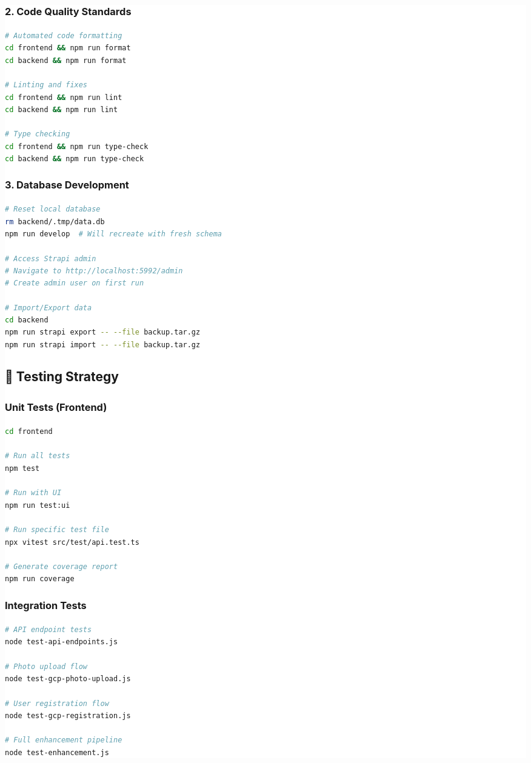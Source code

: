 ### 2. Code Quality Standards
```bash
# Automated code formatting
cd frontend && npm run format
cd backend && npm run format

# Linting and fixes
cd frontend && npm run lint
cd backend && npm run lint

# Type checking
cd frontend && npm run type-check
cd backend && npm run type-check
```

### 3. Database Development
```bash
# Reset local database
rm backend/.tmp/data.db
npm run develop  # Will recreate with fresh schema

# Access Strapi admin
# Navigate to http://localhost:5992/admin
# Create admin user on first run

# Import/Export data
cd backend
npm run strapi export -- --file backup.tar.gz
npm run strapi import -- --file backup.tar.gz
```

## 🧪 Testing Strategy

### Unit Tests (Frontend)
```bash
cd frontend

# Run all tests
npm test

# Run with UI
npm run test:ui

# Run specific test file
npx vitest src/test/api.test.ts

# Generate coverage report
npm run coverage
```

### Integration Tests
```bash
# API endpoint tests
node test-api-endpoints.js

# Photo upload flow
node test-gcp-photo-upload.js  

# User registration flow
node test-gcp-registration.js

# Full enhancement pipeline
node test-enhancement.js
```